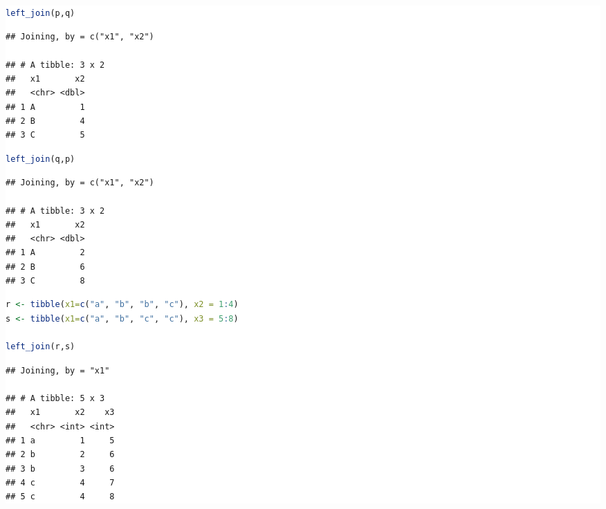 ``` r
left_join(p,q)
```

    ## Joining, by = c("x1", "x2")

    ## # A tibble: 3 x 2
    ##   x1       x2
    ##   <chr> <dbl>
    ## 1 A         1
    ## 2 B         4
    ## 3 C         5

``` r
left_join(q,p)
```

    ## Joining, by = c("x1", "x2")

    ## # A tibble: 3 x 2
    ##   x1       x2
    ##   <chr> <dbl>
    ## 1 A         2
    ## 2 B         6
    ## 3 C         8

``` r
r <- tibble(x1=c("a", "b", "b", "c"), x2 = 1:4)
s <- tibble(x1=c("a", "b", "c", "c"), x3 = 5:8)

left_join(r,s) 
```

    ## Joining, by = "x1"

    ## # A tibble: 5 x 3
    ##   x1       x2    x3
    ##   <chr> <int> <int>
    ## 1 a         1     5
    ## 2 b         2     6
    ## 3 b         3     6
    ## 4 c         4     7
    ## 5 c         4     8